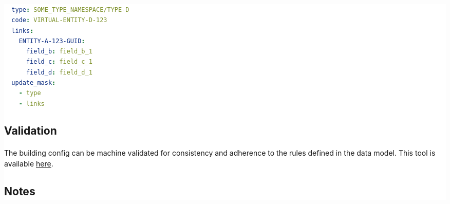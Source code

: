 ``` yaml
  type: SOME_TYPE_NAMESPACE/TYPE-D
  code: VIRTUAL-ENTITY-D-123
  links:
    ENTITY-A-123-GUID:
      field_b: field_b_1
      field_c: field_c_1
      field_d: field_d_1
  update_mask:
    - type
    - links
```

## Validation
The building config can be machine validated for consistency and adherence to
the rules defined in the data model. This tool is available [here](https://github.com/google/digitalbuildings/tree/master/tools/validators/instance_validator).



## Notes

[^1]: Practically speaking, the entry typically corresponds to the controller,
    which may or may not map to exactly one complete piece of equipment. \
[^2]:
     It is anticipated that non 1:1 mapping will only apply to HVAC equipment. \
[^3]:
     A fully compliant UDMI payload uses standard names for units, formatted
     with points in the payload using the fully qualified path
     `points.<name>.present_value` and units in metadata with the path `
     pointset.points.<name>.units`.  A UDMI compliant field will use the exact
     text (case insensitive) for multi-states, and all states defined for the
     field will be used. \
[^5]: A user would almost never define all the sections in a single entity, but
    all are shown below for illustration purposes. \
[^6]: An unstated assumption here is that the CDM registry scope and the scope
    of the config file are the same. This guarantees that a unique ID can
    be found in the CDM registry for each entity.
